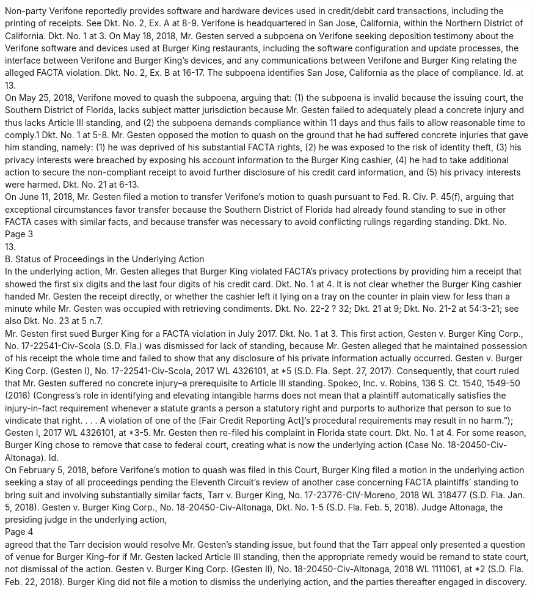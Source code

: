 Non-party Verifone reportedly provides software and hardware devices used in credit/debit card transactions, including the printing of receipts. See Dkt. No. 2, Ex. A at 8-9. Verifone is headquartered in San Jose, California, within the Northern District of California. Dkt. No. 1 at 3. On May 18, 2018, Mr. Gesten served a subpoena on Verifone seeking deposition testimony about the Verifone software and devices used at Burger King restaurants, including the software configuration and update processes, the interface between Verifone and Burger King&#8217;s devices, and any communications between Verifone and Burger King relating the alleged FACTA violation. Dkt. No. 2, Ex. B at 16-17. The subpoena identifies San Jose, California as the place of compliance. Id. at 13.  
On May 25, 2018, Verifone moved to quash the subpoena, arguing that: (1) the subpoena is invalid because the issuing court, the Southern District of Florida, lacks subject matter jurisdiction because Mr. Gesten failed to adequately plead a concrete injury and thus lacks Article III standing, and (2) the subpoena demands compliance within 11 days and thus fails to allow reasonable time to comply.1 Dkt. No. 1 at 5-8. Mr. Gesten opposed the motion to quash on the ground that he had suffered concrete injuries that gave him standing, namely: (1) he was deprived of his substantial FACTA rights, (2) he was exposed to the risk of identity theft, (3) his privacy interests were breached by exposing his account information to the Burger King cashier, (4) he had to take additional action to secure the non-compliant receipt to avoid further disclosure of his credit card information, and (5) his privacy interests were harmed. Dkt. No. 21 at 6-13.  
On June 11, 2018, Mr. Gesten filed a motion to transfer Verifone&#8217;s motion to quash pursuant to Fed. R. Civ. P. 45(f), arguing that exceptional circumstances favor transfer because the Southern District of Florida had already found standing to sue in other FACTA cases with similar facts, and because transfer was necessary to avoid conflicting rulings regarding standing. Dkt. No.  
Page 3  
13.  
B. Status of Proceedings in the Underlying Action  
In the underlying action, Mr. Gesten alleges that Burger King violated FACTA&#8217;s privacy protections by providing him a receipt that showed the first six digits and the last four digits of his credit card. Dkt. No. 1 at 4. It is not clear whether the Burger King cashier handed Mr. Gesten the receipt directly, or whether the cashier left it lying on a tray on the counter in plain view for less than a minute while Mr. Gesten was occupied with retrieving condiments. Dkt. No. 22-2 ? 32; Dkt. 21 at 9; Dkt. No. 21-2 at 54:3-21; see also Dkt. No. 23 at 5 n.7.  
Mr. Gesten first sued Burger King for a FACTA violation in July 2017. Dkt. No. 1 at 3. This first action, Gesten v. Burger King Corp., No. 17-22541-Civ-Scola (S.D. Fla.) was dismissed for lack of standing, because Mr. Gesten alleged that he maintained possession of his receipt the whole time and failed to show that any disclosure of his private information actually occurred. Gesten v. Burger King Corp. (Gesten I), No. 17-22541-Civ-Scola, 2017 WL 4326101, at \*5 (S.D. Fla. Sept. 27, 2017). Consequently, that court ruled that Mr. Gesten suffered no concrete injury&#8211;a prerequisite to Article III standing. Spokeo, Inc. v. Robins, 136 S. Ct. 1540, 1549-50 (2016) (Congress&#8217;s role in identifying and elevating intangible harms does not mean that a plaintiff automatically satisfies the injury-in-fact requirement whenever a statute grants a person a statutory right and purports to authorize that person to sue to vindicate that right. . . . A violation of one of the [Fair Credit Reporting Act]&#8217;s procedural requirements may result in no harm.&#8221;); Gesten I, 2017 WL 4326101, at \*3-5. Mr. Gesten then re-filed his complaint in Florida state court. Dkt. No. 1 at 4. For some reason, Burger King chose to remove that case to federal court, creating what is now the underlying action (Case No. 18-20450-Civ-Altonaga). Id.  
On February 5, 2018, before Verifone&#8217;s motion to quash was filed in this Court, Burger King filed a motion in the underlying action seeking a stay of all proceedings pending the Eleventh Circuit&#8217;s review of another case concerning FACTA plaintiffs&#8217; standing to bring suit and involving substantially similar facts, Tarr v. Burger King, No. 17-23776-CIV-Moreno, 2018 WL 318477 (S.D. Fla. Jan. 5, 2018). Gesten v. Burger King Corp., No. 18-20450-Civ-Altonaga, Dkt. No. 1-5 (S.D. Fla. Feb. 5, 2018). Judge Altonaga, the presiding judge in the underlying action,  
Page 4  
agreed that the Tarr decision would resolve Mr. Gesten&#8217;s standing issue, but found that the Tarr appeal only presented a question of venue for Burger King&#8211;for if Mr. Gesten lacked Article III standing, then the appropriate remedy would be remand to state court, not dismissal of the action. Gesten v. Burger King Corp. (Gesten II), No. 18-20450-Civ-Altonaga, 2018 WL 1111061, at *2 (S.D. Fla. Feb. 22, 2018). Burger King did not file a motion to dismiss the underlying action, and the parties thereafter engaged in discovery.  